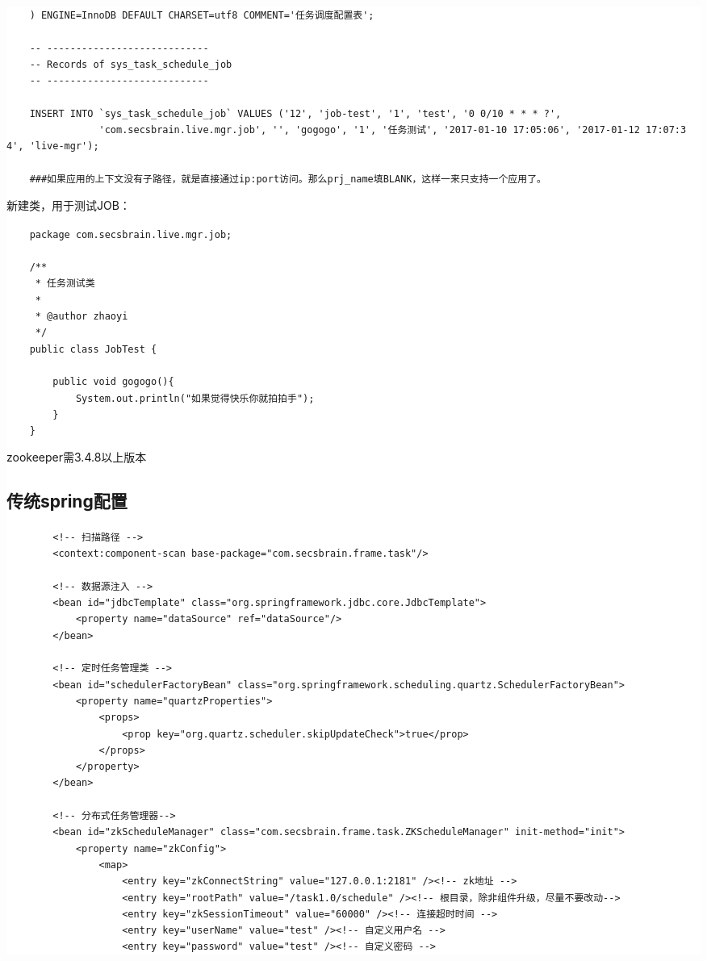 ```
	) ENGINE=InnoDB DEFAULT CHARSET=utf8 COMMENT='任务调度配置表';

	-- ----------------------------
	-- Records of sys_task_schedule_job
	-- ----------------------------

	INSERT INTO `sys_task_schedule_job` VALUES ('12', 'job-test', '1', 'test', '0 0/10 * * * ?', 
        		'com.secsbrain.live.mgr.job', '', 'gogogo', '1', '任务测试', '2017-01-10 17:05:06', '2017-01-12 17:07:34', 'live-mgr');
			
    ###如果应用的上下文没有子路径，就是直接通过ip:port访问。那么prj_name填BLANK，这样一来只支持一个应用了。
```


新建类，用于测试JOB：

```
	package com.secsbrain.live.mgr.job;
	
	/**
	 * 任务测试类
	 *
	 * @author zhaoyi
	 */
	public class JobTest {

	    public void gogogo(){
		    System.out.println("如果觉得快乐你就拍拍手");
	    }
	}
```
	
zookeeper需3.4.8以上版本
		
## 传统spring配置

```
		<!-- 扫描路径 -->
	    <context:component-scan base-package="com.secsbrain.frame.task"/>

	    <!-- 数据源注入 -->
	    <bean id="jdbcTemplate" class="org.springframework.jdbc.core.JdbcTemplate">
		    <property name="dataSource" ref="dataSource"/>
	    </bean>

	    <!-- 定时任务管理类 -->
	    <bean id="schedulerFactoryBean" class="org.springframework.scheduling.quartz.SchedulerFactoryBean">
		    <property name="quartzProperties">
		        <props>
			        <prop key="org.quartz.scheduler.skipUpdateCheck">true</prop> 
		        </props>
		    </property>	
	    </bean>	

	    <!-- 分布式任务管理器-->
	    <bean id="zkScheduleManager" class="com.secsbrain.frame.task.ZKScheduleManager" init-method="init">
		    <property name="zkConfig">
		        <map>
		            <entry key="zkConnectString" value="127.0.0.1:2181" /><!-- zk地址 -->
		            <entry key="rootPath" value="/task1.0/schedule" /><!-- 根目录，除非组件升级，尽量不要改动-->
		            <entry key="zkSessionTimeout" value="60000" /><!-- 连接超时时间 -->
		            <entry key="userName" value="test" /><!-- 自定义用户名 -->
		            <entry key="password" value="test" /><!-- 自定义密码 -->
```